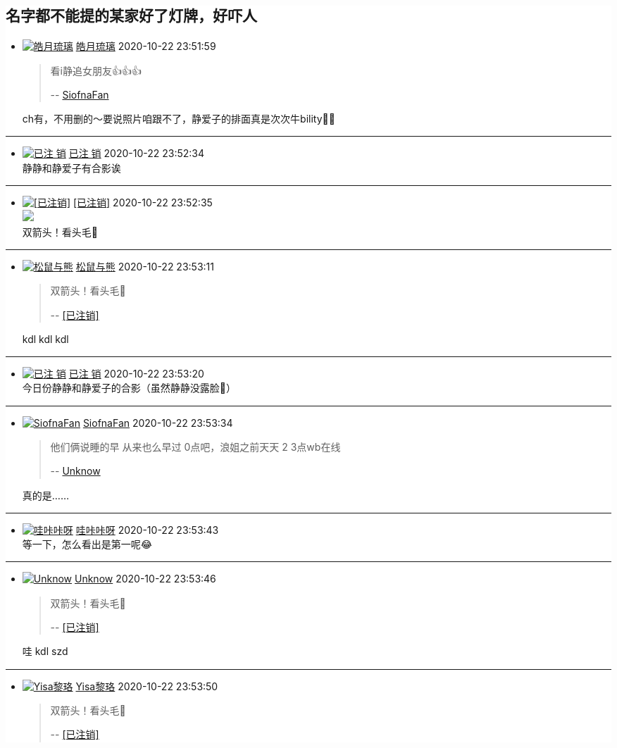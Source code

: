   名字都不能提的某家好了灯牌，好吓人  
---
* [![皓月琉璃](https://img2.doubanio.com/icon/u153884600-3.jpg)](https://www.douban.com/people/153884600/)    [皓月琉璃](https://www.douban.com/people/153884600/)    2020-10-22 23:51:59  
  >看i静追女朋友👍👍👍  
  >
  >-- [SiofnaFan](https://www.douban.com/people/180076918/)  
  
  ch有，不用删的～要说照片咱跟不了，静爱子的排面真是次次牛bility👍🏻  
---
* [![已注 销](https://img2.doubanio.com/icon/u155947097-2.jpg)](https://www.douban.com/people/155947097/)    [已注 销](https://www.douban.com/people/155947097/)    2020-10-22 23:52:34  
  静静和静爱子有合影诶  
---
* [![[已注销]](https://img1.doubanio.com/icon/user_normal.jpg)](https://www.douban.com/people/219008874/)    [[已注销]](https://www.douban.com/people/219008874/)    2020-10-22 23:52:35  
  ![](https://img9.doubanio.com/view/richtext/large/public/p33777174.jpg)  
  双箭头！看头毛🤣  
---
* [![松鼠与熊](https://img2.doubanio.com/icon/u168667402-2.jpg)](https://www.douban.com/people/168667402/)    [松鼠与熊](https://www.douban.com/people/168667402/)    2020-10-22 23:53:11  
  >双箭头！看头毛🤣  
  >
  >-- [[已注销]](https://www.douban.com/people/219008874/)  
  
  kdl kdl kdl  
---
* [![已注 销](https://img2.doubanio.com/icon/u155947097-2.jpg)](https://www.douban.com/people/155947097/)    [已注 销](https://www.douban.com/people/155947097/)    2020-10-22 23:53:20  
  今日份静静和静爱子的合影（虽然静静没露脸🙊）  
---
* [![SiofnaFan](https://img2.doubanio.com/icon/u180076918-2.jpg)](https://www.douban.com/people/180076918/)    [SiofnaFan](https://www.douban.com/people/180076918/)    2020-10-22 23:53:34  
  >他们俩说睡的早 从来也么早过 0点吧，浪姐之前天天 2 3点wb在线  
  >
  >-- [Unknow](https://www.douban.com/people/219306324/)  
  
  真的是……  
---
* [![哇咔咔呀](https://img9.doubanio.com/icon/u213342632-5.jpg)](https://www.douban.com/people/213342632/)    [哇咔咔呀](https://www.douban.com/people/213342632/)    2020-10-22 23:53:43  
  等一下，怎么看出是第一呢😂  
---
* [![Unknow](https://img9.doubanio.com/icon/u219306324-4.jpg)](https://www.douban.com/people/219306324/)    [Unknow](https://www.douban.com/people/219306324/)    2020-10-22 23:53:46  
  >双箭头！看头毛🤣  
  >
  >-- [[已注销]](https://www.douban.com/people/219008874/)  
  
  哇 kdl szd  
---
* [![Yisa黎珞](https://img3.doubanio.com/icon/u217273308-1.jpg)](https://www.douban.com/people/217273308/)    [Yisa黎珞](https://www.douban.com/people/217273308/)    2020-10-22 23:53:50  
  >双箭头！看头毛🤣  
  >
  >-- [[已注销]](https://www.douban.com/people/219008874/)  
  
